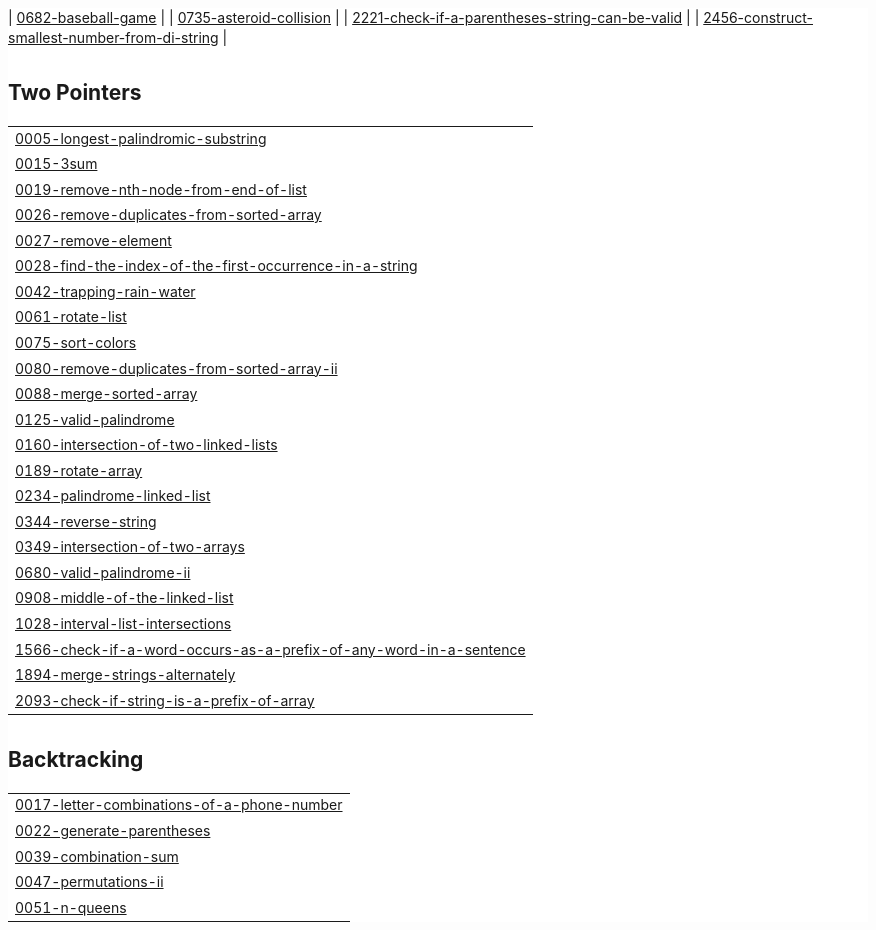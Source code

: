 | [0682-baseball-game](https://github.com/Fnuworsu/LeetCodeWithExplanation/tree/master/0682-baseball-game) |
| [0735-asteroid-collision](https://github.com/Fnuworsu/LeetCodeWithExplanation/tree/master/0735-asteroid-collision) |
| [2221-check-if-a-parentheses-string-can-be-valid](https://github.com/Fnuworsu/LeetCodeWithExplanation/tree/master/2221-check-if-a-parentheses-string-can-be-valid) |
| [2456-construct-smallest-number-from-di-string](https://github.com/Fnuworsu/LeetCodeWithExplanation/tree/master/2456-construct-smallest-number-from-di-string) |
## Two Pointers
|  |
| ------- |
| [0005-longest-palindromic-substring](https://github.com/Fnuworsu/LeetCodeWithExplanation/tree/master/0005-longest-palindromic-substring) |
| [0015-3sum](https://github.com/Fnuworsu/LeetCodeWithExplanation/tree/master/0015-3sum) |
| [0019-remove-nth-node-from-end-of-list](https://github.com/Fnuworsu/LeetCodeWithExplanation/tree/master/0019-remove-nth-node-from-end-of-list) |
| [0026-remove-duplicates-from-sorted-array](https://github.com/Fnuworsu/LeetCodeWithExplanation/tree/master/0026-remove-duplicates-from-sorted-array) |
| [0027-remove-element](https://github.com/Fnuworsu/LeetCodeWithExplanation/tree/master/0027-remove-element) |
| [0028-find-the-index-of-the-first-occurrence-in-a-string](https://github.com/Fnuworsu/LeetCodeWithExplanation/tree/master/0028-find-the-index-of-the-first-occurrence-in-a-string) |
| [0042-trapping-rain-water](https://github.com/Fnuworsu/LeetCodeWithExplanation/tree/master/0042-trapping-rain-water) |
| [0061-rotate-list](https://github.com/Fnuworsu/LeetCodeWithExplanation/tree/master/0061-rotate-list) |
| [0075-sort-colors](https://github.com/Fnuworsu/LeetCodeWithExplanation/tree/master/0075-sort-colors) |
| [0080-remove-duplicates-from-sorted-array-ii](https://github.com/Fnuworsu/LeetCodeWithExplanation/tree/master/0080-remove-duplicates-from-sorted-array-ii) |
| [0088-merge-sorted-array](https://github.com/Fnuworsu/LeetCodeWithExplanation/tree/master/0088-merge-sorted-array) |
| [0125-valid-palindrome](https://github.com/Fnuworsu/LeetCodeWithExplanation/tree/master/0125-valid-palindrome) |
| [0160-intersection-of-two-linked-lists](https://github.com/Fnuworsu/LeetCodeWithExplanation/tree/master/0160-intersection-of-two-linked-lists) |
| [0189-rotate-array](https://github.com/Fnuworsu/LeetCodeWithExplanation/tree/master/0189-rotate-array) |
| [0234-palindrome-linked-list](https://github.com/Fnuworsu/LeetCodeWithExplanation/tree/master/0234-palindrome-linked-list) |
| [0344-reverse-string](https://github.com/Fnuworsu/LeetCodeWithExplanation/tree/master/0344-reverse-string) |
| [0349-intersection-of-two-arrays](https://github.com/Fnuworsu/LeetCodeWithExplanation/tree/master/0349-intersection-of-two-arrays) |
| [0680-valid-palindrome-ii](https://github.com/Fnuworsu/LeetCodeWithExplanation/tree/master/0680-valid-palindrome-ii) |
| [0908-middle-of-the-linked-list](https://github.com/Fnuworsu/LeetCodeWithExplanation/tree/master/0908-middle-of-the-linked-list) |
| [1028-interval-list-intersections](https://github.com/Fnuworsu/LeetCodeWithExplanation/tree/master/1028-interval-list-intersections) |
| [1566-check-if-a-word-occurs-as-a-prefix-of-any-word-in-a-sentence](https://github.com/Fnuworsu/LeetCodeWithExplanation/tree/master/1566-check-if-a-word-occurs-as-a-prefix-of-any-word-in-a-sentence) |
| [1894-merge-strings-alternately](https://github.com/Fnuworsu/LeetCodeWithExplanation/tree/master/1894-merge-strings-alternately) |
| [2093-check-if-string-is-a-prefix-of-array](https://github.com/Fnuworsu/LeetCodeWithExplanation/tree/master/2093-check-if-string-is-a-prefix-of-array) |
## Backtracking
|  |
| ------- |
| [0017-letter-combinations-of-a-phone-number](https://github.com/Fnuworsu/LeetCodeWithExplanation/tree/master/0017-letter-combinations-of-a-phone-number) |
| [0022-generate-parentheses](https://github.com/Fnuworsu/LeetCodeWithExplanation/tree/master/0022-generate-parentheses) |
| [0039-combination-sum](https://github.com/Fnuworsu/LeetCodeWithExplanation/tree/master/0039-combination-sum) |
| [0047-permutations-ii](https://github.com/Fnuworsu/LeetCodeWithExplanation/tree/master/0047-permutations-ii) |
| [0051-n-queens](https://github.com/Fnuworsu/LeetCodeWithExplanation/tree/master/0051-n-queens) |